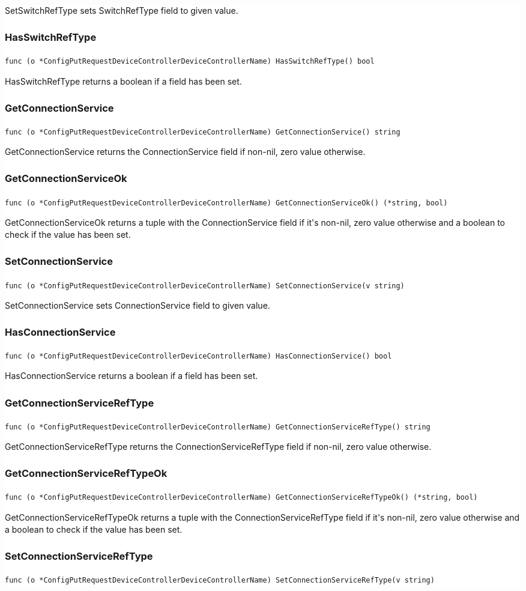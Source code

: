 SetSwitchRefType sets SwitchRefType field to given value.

### HasSwitchRefType

`func (o *ConfigPutRequestDeviceControllerDeviceControllerName) HasSwitchRefType() bool`

HasSwitchRefType returns a boolean if a field has been set.

### GetConnectionService

`func (o *ConfigPutRequestDeviceControllerDeviceControllerName) GetConnectionService() string`

GetConnectionService returns the ConnectionService field if non-nil, zero value otherwise.

### GetConnectionServiceOk

`func (o *ConfigPutRequestDeviceControllerDeviceControllerName) GetConnectionServiceOk() (*string, bool)`

GetConnectionServiceOk returns a tuple with the ConnectionService field if it's non-nil, zero value otherwise
and a boolean to check if the value has been set.

### SetConnectionService

`func (o *ConfigPutRequestDeviceControllerDeviceControllerName) SetConnectionService(v string)`

SetConnectionService sets ConnectionService field to given value.

### HasConnectionService

`func (o *ConfigPutRequestDeviceControllerDeviceControllerName) HasConnectionService() bool`

HasConnectionService returns a boolean if a field has been set.

### GetConnectionServiceRefType

`func (o *ConfigPutRequestDeviceControllerDeviceControllerName) GetConnectionServiceRefType() string`

GetConnectionServiceRefType returns the ConnectionServiceRefType field if non-nil, zero value otherwise.

### GetConnectionServiceRefTypeOk

`func (o *ConfigPutRequestDeviceControllerDeviceControllerName) GetConnectionServiceRefTypeOk() (*string, bool)`

GetConnectionServiceRefTypeOk returns a tuple with the ConnectionServiceRefType field if it's non-nil, zero value otherwise
and a boolean to check if the value has been set.

### SetConnectionServiceRefType

`func (o *ConfigPutRequestDeviceControllerDeviceControllerName) SetConnectionServiceRefType(v string)`
